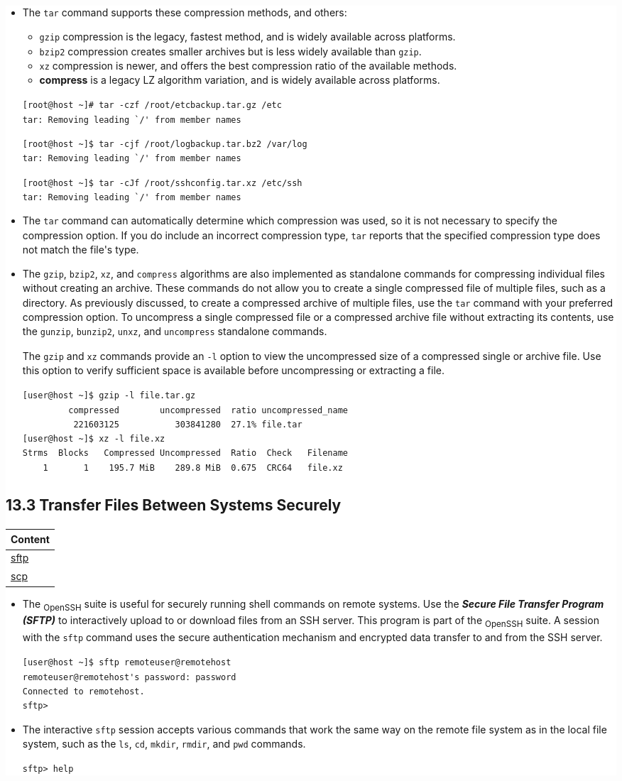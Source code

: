 <a name="compression"></a>
* The ```tar``` command supports these compression methods, and others:
  * ```gzip``` compression is the legacy, fastest method, and is widely available across platforms.
  * ```bzip2``` compression creates smaller archives but is less widely available than ```gzip```.
  * ```xz``` compression is newer, and offers the best compression ratio of the available methods.
  * **compress** is a legacy LZ algorithm variation, and is widely available across platforms.
  ```console
  [root@host ~]# tar -czf /root/etcbackup.tar.gz /etc
  tar: Removing leading `/' from member names
  ```
  ```console
  [root@host ~]$ tar -cjf /root/logbackup.tar.bz2 /var/log
  tar: Removing leading `/' from member names
  ```
  ```console
  [root@host ~]$ tar -cJf /root/sshconfig.tar.xz /etc/ssh
  tar: Removing leading `/' from member names
  ```
* The ```tar``` command can automatically determine which compression was used, so it is not necessary to specify the compression option. If you do include an incorrect compression type, ```tar``` reports that the specified compression type does not match the file's type.
* The ```gzip```, ```bzip2```, ```xz```, and ```compress``` algorithms are also implemented as standalone commands for compressing individual files without creating an archive. These commands do not allow you to create a single compressed file of multiple files, such as a directory. As previously discussed, to create a compressed archive of multiple files, use the ```tar``` command with your preferred compression option. To uncompress a single compressed file or a compressed archive file without extracting its contents, use the ```gunzip```, ```bunzip2```, ```unxz```, and ```uncompress``` standalone commands.

  The ```gzip``` and ```xz``` commands provide an ```-l``` option to view the uncompressed size of a compressed single or archive file. Use this option to verify sufficient space is available before uncompressing or extracting a file.
  ```console
  [user@host ~]$ gzip -l file.tar.gz
           compressed        uncompressed  ratio uncompressed_name
            221603125           303841280  27.1% file.tar
  [user@host ~]$ xz -l file.xz
  Strms  Blocks   Compressed Uncompressed  Ratio  Check   Filename
      1       1    195.7 MiB    289.8 MiB  0.675  CRC64   file.xz
  ```


<a name="13.3"></a>
## 13.3 Transfer Files Between Systems Securely

| Content |
| --- |
| [sftp](#sftp) |
| [scp](#scp) |

<a name="sftp"></a>
* The <sub>OpenSSH</sub> suite is useful for securely running shell commands on remote systems. Use the ***Secure File Transfer Program (SFTP)*** to interactively upload to or download files from an SSH server. This program is part of the <sub>OpenSSH</sub> suite. A session with the ```sftp``` command uses the secure authentication mechanism and encrypted data transfer to and from the SSH server.
  ```console
  [user@host ~]$ sftp remoteuser@remotehost
  remoteuser@remotehost's password: password
  Connected to remotehost.
  sftp>
  ```
* The interactive ```sftp``` session accepts various commands that work the same way on the remote file system as in the local file system, such as the ```ls```, ```cd```, ```mkdir```, ```rmdir```, and ```pwd``` commands. 
  ```console
  sftp> help
  ```